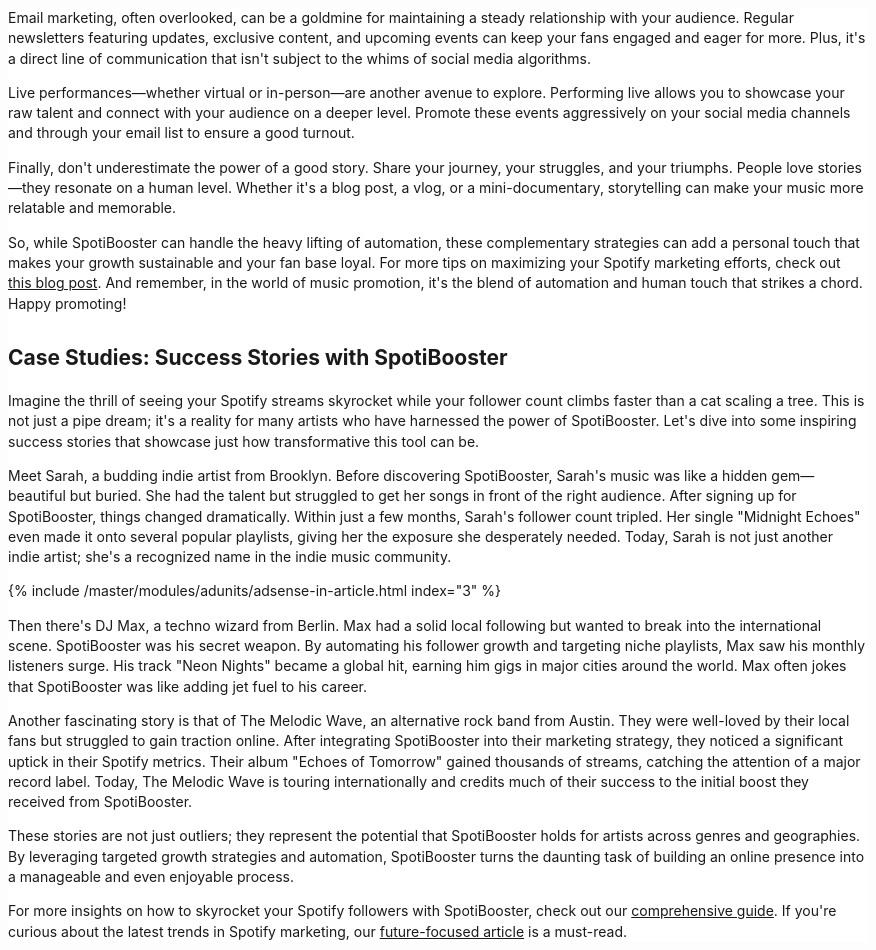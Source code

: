 Email marketing, often overlooked, can be a goldmine for maintaining a steady relationship with your audience. Regular newsletters featuring updates, exclusive content, and upcoming events can keep your fans engaged and eager for more. Plus, it's a direct line of communication that isn't subject to the whims of social media algorithms.

Live performances—whether virtual or in-person—are another avenue to explore. Performing live allows you to showcase your raw talent and connect with your audience on a deeper level. Promote these events aggressively on your social media channels and through your email list to ensure a good turnout.

Finally, don't underestimate the power of a good story. Share your journey, your struggles, and your triumphs. People love stories—they resonate on a human level. Whether it's a blog post, a vlog, or a mini-documentary, storytelling can make your music more relatable and memorable.

So, while SpotiBooster can handle the heavy lifting of automation, these complementary strategies can add a personal touch that makes your growth sustainable and your fan base loyal. For more tips on maximizing your Spotify marketing efforts, check out [this blog post](https://spotibooster.com/blog/maximizing-your-spotify-marketing-efforts-tips-and-tricks). And remember, in the world of music promotion, it's the blend of automation and human touch that strikes a chord. Happy promoting!

## Case Studies: Success Stories with SpotiBooster

Imagine the thrill of seeing your Spotify streams skyrocket while your follower count climbs faster than a cat scaling a tree. This is not just a pipe dream; it's a reality for many artists who have harnessed the power of SpotiBooster. Let's dive into some inspiring success stories that showcase just how transformative this tool can be.

Meet Sarah, a budding indie artist from Brooklyn. Before discovering SpotiBooster, Sarah's music was like a hidden gem—beautiful but buried. She had the talent but struggled to get her songs in front of the right audience. After signing up for SpotiBooster, things changed dramatically. Within just a few months, Sarah's follower count tripled. Her single "Midnight Echoes" even made it onto several popular playlists, giving her the exposure she desperately needed. Today, Sarah is not just another indie artist; she's a recognized name in the indie music community.

{% include /master/modules/adunits/adsense-in-article.html index="3" %}

Then there's DJ Max, a techno wizard from Berlin. Max had a solid local following but wanted to break into the international scene. SpotiBooster was his secret weapon. By automating his follower growth and targeting niche playlists, Max saw his monthly listeners surge. His track "Neon Nights" became a global hit, earning him gigs in major cities around the world. Max often jokes that SpotiBooster was like adding jet fuel to his career.

Another fascinating story is that of The Melodic Wave, an alternative rock band from Austin. They were well-loved by their local fans but struggled to gain traction online. After integrating SpotiBooster into their marketing strategy, they noticed a significant uptick in their Spotify metrics. Their album "Echoes of Tomorrow" gained thousands of streams, catching the attention of a major record label. Today, The Melodic Wave is touring internationally and credits much of their success to the initial boost they received from SpotiBooster.

These stories are not just outliers; they represent the potential that SpotiBooster holds for artists across genres and geographies. By leveraging targeted growth strategies and automation, SpotiBooster turns the daunting task of building an online presence into a manageable and even enjoyable process.

For more insights on how to skyrocket your Spotify followers with SpotiBooster, check out our [comprehensive guide](https://spotibooster.com/blog/how-to-skyrocket-your-spotify-followers-with-spotibooster). If you're curious about the latest trends in Spotify marketing, our [future-focused article](https://spotibooster.com/blog/the-future-of-spotify-marketing-trends-and-predictions-for-2024) is a must-read.
